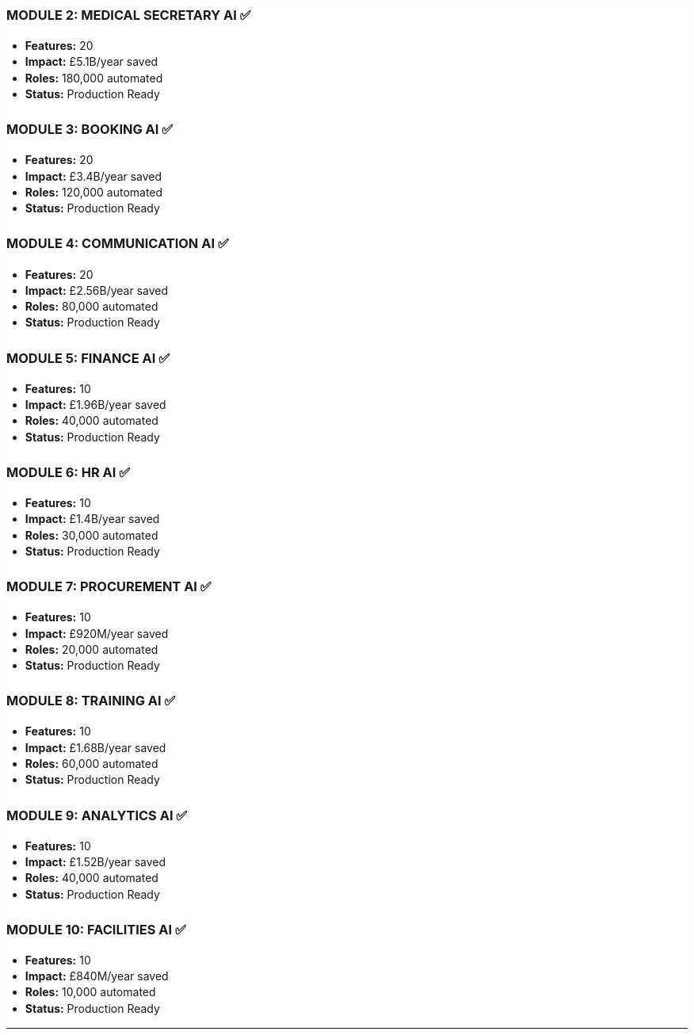 ### MODULE 2: MEDICAL SECRETARY AI ✅
- **Features:** 20
- **Impact:** £5.1B/year saved
- **Roles:** 180,000 automated
- **Status:** Production Ready

### MODULE 3: BOOKING AI ✅
- **Features:** 20
- **Impact:** £3.4B/year saved
- **Roles:** 120,000 automated
- **Status:** Production Ready

### MODULE 4: COMMUNICATION AI ✅
- **Features:** 20
- **Impact:** £2.56B/year saved
- **Roles:** 80,000 automated
- **Status:** Production Ready

### MODULE 5: FINANCE AI ✅
- **Features:** 10
- **Impact:** £1.96B/year saved
- **Roles:** 40,000 automated
- **Status:** Production Ready

### MODULE 6: HR AI ✅
- **Features:** 10
- **Impact:** £1.4B/year saved
- **Roles:** 30,000 automated
- **Status:** Production Ready

### MODULE 7: PROCUREMENT AI ✅
- **Features:** 10
- **Impact:** £920M/year saved
- **Roles:** 20,000 automated
- **Status:** Production Ready

### MODULE 8: TRAINING AI ✅
- **Features:** 10
- **Impact:** £1.68B/year saved
- **Roles:** 60,000 automated
- **Status:** Production Ready

### MODULE 9: ANALYTICS AI ✅
- **Features:** 10
- **Impact:** £1.52B/year saved
- **Roles:** 40,000 automated
- **Status:** Production Ready

### MODULE 10: FACILITIES AI ✅
- **Features:** 10
- **Impact:** £840M/year saved
- **Roles:** 10,000 automated
- **Status:** Production Ready

---